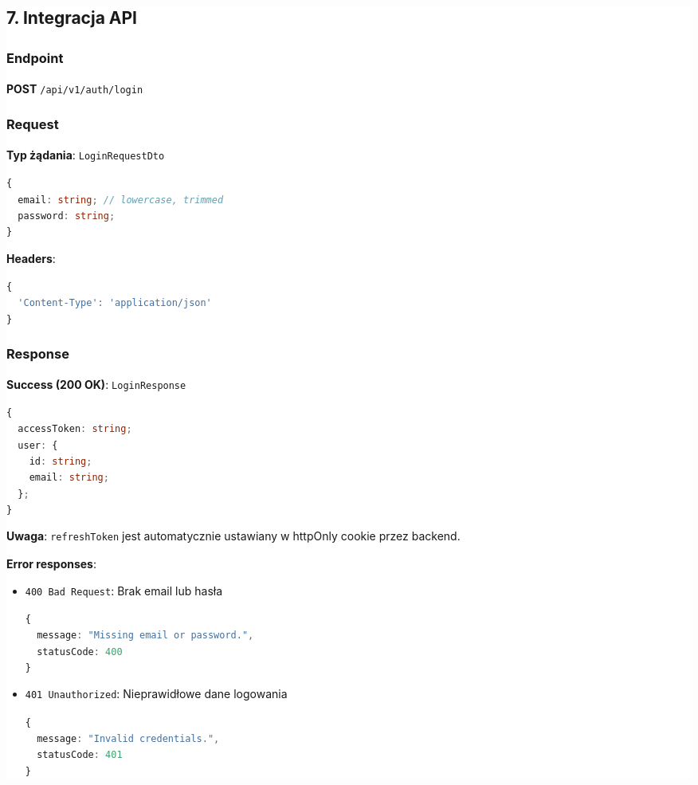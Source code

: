 ## 7. Integracja API

### Endpoint

**POST** `/api/v1/auth/login`

### Request

**Typ żądania**: `LoginRequestDto`

```typescript
{
  email: string; // lowercase, trimmed
  password: string;
}
```

**Headers**:
```typescript
{
  'Content-Type': 'application/json'
}
```

### Response

**Success (200 OK)**: `LoginResponse`

```typescript
{
  accessToken: string;
  user: {
    id: string;
    email: string;
  };
}
```

**Uwaga**: `refreshToken` jest automatycznie ustawiany w httpOnly cookie przez backend.

**Error responses**:
- `400 Bad Request`: Brak email lub hasła
  ```typescript
  {
    message: "Missing email or password.",
    statusCode: 400
  }
  ```
- `401 Unauthorized`: Nieprawidłowe dane logowania
  ```typescript
  {
    message: "Invalid credentials.",
    statusCode: 401
  }
  ```
